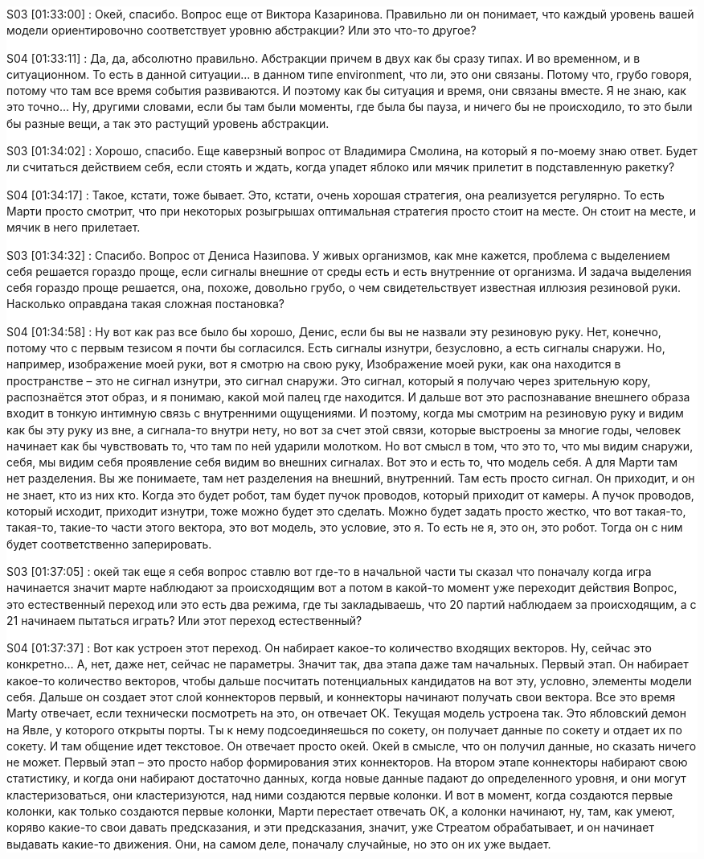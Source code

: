S03 [01:33:00] : Окей, спасибо. Вопрос еще от Виктора Казаринова. Правильно ли он понимает, что каждый уровень вашей модели ориентировочно соответствует уровню абстракции? Или это что-то другое? 

S04 [01:33:11] : Да, да, абсолютно правильно. Абстракции причем в двух как бы сразу типах. И во временном, и в ситуационном. То есть в данной ситуации... в данном типе environment, что ли, это они связаны. Потому что, грубо говоря, потому что там все время события развиваются. И поэтому как бы ситуация и время, они связаны вместе. Я не знаю, как это точно... Ну, другими словами, если бы там были моменты, где была бы пауза, и ничего бы не происходило, то это были бы разные вещи, а так это растущий уровень абстракции. 

S03 [01:34:02] : Хорошо, спасибо. Еще каверзный вопрос от Владимира Смолина, на который я по-моему знаю ответ. Будет ли считаться действием себя, если стоять и ждать, когда упадет яблоко или мячик прилетит в подставленную ракетку? 

S04 [01:34:17] : Такое, кстати, тоже бывает. Это, кстати, очень хорошая стратегия, она реализуется регулярно. То есть Марти просто смотрит, что при некоторых розыгрышах оптимальная стратегия просто стоит на месте. Он стоит на месте, и мячик в него прилетает. 

S03 [01:34:32] : Спасибо. Вопрос от Дениса Назипова. У живых организмов, как мне кажется, проблема с выделением себя решается гораздо проще, если сигналы внешние от среды есть и есть внутренние от организма. И задача выделения себя гораздо проще решается, она, похоже, довольно грубо, о чем свидетельствует известная иллюзия резиновой руки. Насколько оправдана такая сложная постановка? 

S04 [01:34:58] : Ну вот как раз все было бы хорошо, Денис, если бы вы не назвали эту резиновую руку. Нет, конечно, потому что с первым тезисом я почти бы согласился. Есть сигналы изнутри, безусловно, а есть сигналы снаружи. Но, например, изображение моей руки, вот я смотрю на свою руку, Изображение моей руки, как она находится в пространстве – это не сигнал изнутри, это сигнал снаружи. Это сигнал, который я получаю через зрительную кору, распознаётся этот образ, и я понимаю, какой мой палец где находится. И дальше вот это распознавание внешнего образа входит в тонкую интимную связь с внутренними ощущениями. И поэтому, когда мы смотрим на резиновую руку и видим как бы эту руку из вне, а сигнала-то внутри нету, но вот за счет этой связи, которые выстроены за многие годы, человек начинает как бы чувствовать то, что там по ней ударили молотком. Но вот смысл в том, что это то, что мы видим снаружи, себя, мы видим себя проявление себя видим во внешних сигналах. Вот это и есть то, что модель себя. А для Марти там нет разделения. Вы же понимаете, там нет разделения на внешний, внутренний. Там есть просто сигнал. Он приходит, и он не знает, кто из них кто. Когда это будет робот, там будет пучок проводов, который приходит от камеры. А пучок проводов, который исходит, приходит изнутри, тоже можно будет это сделать. Можно будет задать просто жестко, что вот такая-то, такая-то, такие-то части этого вектора, это вот модель, это условие, это я. То есть не я, это он, это робот. Тогда он с ним будет соответственно заперировать. 

S03 [01:37:05] : окей так еще я себя вопрос ставлю вот где-то в начальной части ты сказал что поначалу когда игра начинается значит марте наблюдают за происходящим вот а потом в какой-то момент уже переходит действия Вопрос, это естественный переход или это есть два режима, где ты закладываешь, что 20 партий наблюдаем за происходящим, а с 21 начинаем пытаться играть? Или этот переход естественный? 

S04 [01:37:37] : Вот как устроен этот переход. Он набирает какое-то количество входящих векторов. Ну, сейчас это конкретно… А, нет, даже нет, сейчас не параметры. Значит так, два этапа даже там начальных. Первый этап. Он набирает какое-то количество векторов, чтобы дальше посчитать потенциальных кандидатов на вот эту, условно, элементы модели себя. Дальше он создает этот слой коннекторов первый, и коннекторы начинают получать свои вектора. Все это время Marty отвечает, если технически посмотреть на это, он отвечает ОК. Текущая модель устроена так. Это ябловский демон на Явле, у которого открыты порты. Ты к нему подсоединяешься по сокету, он получает данные по сокету и отдает их по сокету. И там общение идет текстовое. Он отвечает просто окей. Окей в смысле, что он получил данные, но сказать ничего не может. Первый этап – это просто набор формирования этих коннекторов. На втором этапе коннекторы набирают свою статистику, и когда они набирают достаточно данных, когда новые данные падают до определенного уровня, и они могут кластеризоваться, они кластеризуются, над ними создаются первые колонки. И вот в момент, когда создаются первые колонки, как только создаются первые колонки, Марти перестает отвечать ОК, а колонки начинают, ну, там, как умеют, коряво какие-то свои давать предсказания, и эти предсказания, значит, уже Стреатом обрабатывает, и он начинает выдавать какие-то движения. Они, на самом деле, поначалу случайные, но это он их уже выдает. 
